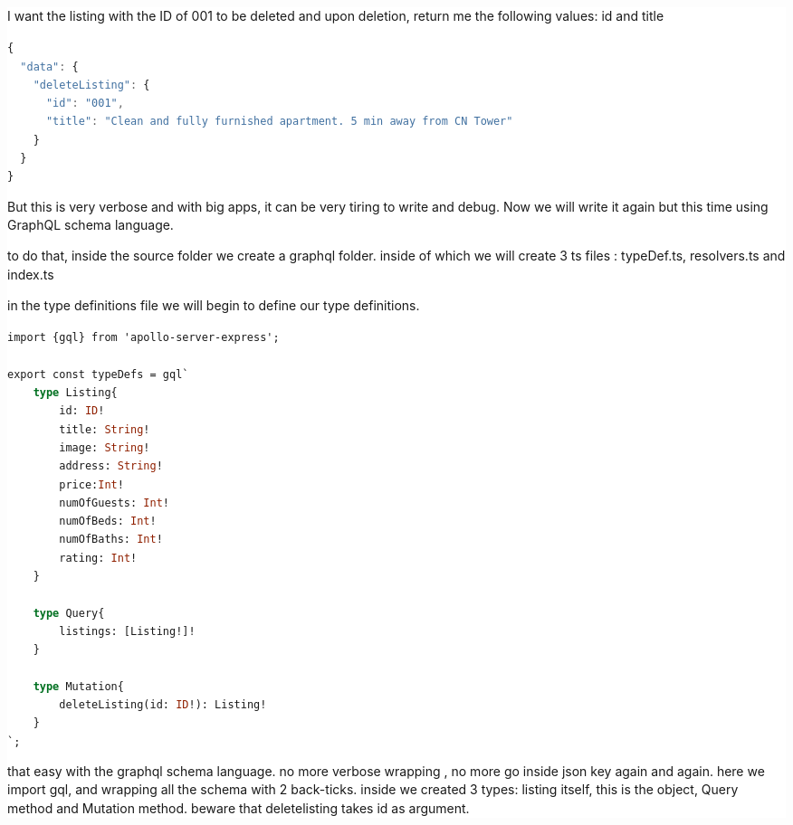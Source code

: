 
 I want the listing with the ID of 001 to be deleted and upon deletion, return me the following values: id and title

```js
{
  "data": {
    "deleteListing": {
      "id": "001",
      "title": "Clean and fully furnished apartment. 5 min away from CN Tower"
    }
  }
}
```

But this is very verbose and with big apps, it can be very tiring to write and debug. Now we will write it again but this time using GraphQL schema language.

to do that, inside the source folder we create a graphql folder. 
inside of which we will create 3 ts files : typeDef.ts, resolvers.ts and index.ts

in the type definitions file we will begin to define our type definitions.


```graphql
import {gql} from 'apollo-server-express';

export const typeDefs = gql`
    type Listing{
        id: ID!
        title: String!
        image: String!
        address: String!
        price:Int!
        numOfGuests: Int!
        numOfBeds: Int!
        numOfBaths: Int!
        rating: Int!
    }

    type Query{
        listings: [Listing!]!
    }

    type Mutation{
        deleteListing(id: ID!): Listing!
    }
`;
```

that easy with the graphql schema language. no more verbose wrapping , no more go inside json key again and again.
here we import gql, and wrapping all the schema with 2 back-ticks. inside we created 3 types: listing itself, this is the object,
Query method and Mutation method. beware that deletelisting takes id as argument.
